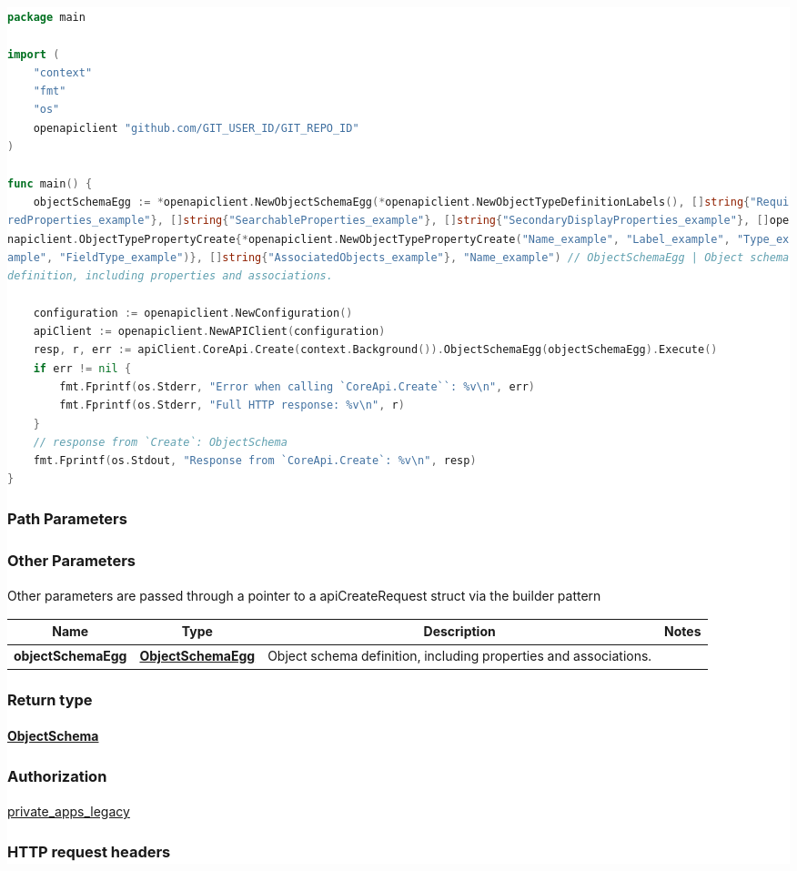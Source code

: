 ```go
package main

import (
    "context"
    "fmt"
    "os"
    openapiclient "github.com/GIT_USER_ID/GIT_REPO_ID"
)

func main() {
    objectSchemaEgg := *openapiclient.NewObjectSchemaEgg(*openapiclient.NewObjectTypeDefinitionLabels(), []string{"RequiredProperties_example"}, []string{"SearchableProperties_example"}, []string{"SecondaryDisplayProperties_example"}, []openapiclient.ObjectTypePropertyCreate{*openapiclient.NewObjectTypePropertyCreate("Name_example", "Label_example", "Type_example", "FieldType_example")}, []string{"AssociatedObjects_example"}, "Name_example") // ObjectSchemaEgg | Object schema definition, including properties and associations.

    configuration := openapiclient.NewConfiguration()
    apiClient := openapiclient.NewAPIClient(configuration)
    resp, r, err := apiClient.CoreApi.Create(context.Background()).ObjectSchemaEgg(objectSchemaEgg).Execute()
    if err != nil {
        fmt.Fprintf(os.Stderr, "Error when calling `CoreApi.Create``: %v\n", err)
        fmt.Fprintf(os.Stderr, "Full HTTP response: %v\n", r)
    }
    // response from `Create`: ObjectSchema
    fmt.Fprintf(os.Stdout, "Response from `CoreApi.Create`: %v\n", resp)
}
```

### Path Parameters



### Other Parameters

Other parameters are passed through a pointer to a apiCreateRequest struct via the builder pattern


Name | Type | Description  | Notes
------------- | ------------- | ------------- | -------------
 **objectSchemaEgg** | [**ObjectSchemaEgg**](ObjectSchemaEgg.md) | Object schema definition, including properties and associations. | 

### Return type

[**ObjectSchema**](ObjectSchema.md)

### Authorization

[private_apps_legacy](../README.md#private_apps_legacy)

### HTTP request headers
